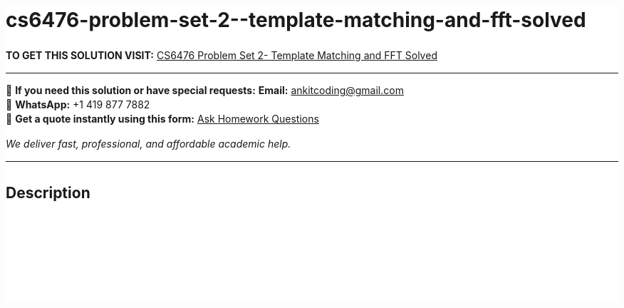 # cs6476-problem-set-2--template-matching-and-fft-solved
**TO GET THIS SOLUTION VISIT:** [CS6476 Problem Set 2- Template Matching and FFT Solved](https://www.ankitcodinghub.com/product/cs6476-solved-4/)


---

📩 **If you need this solution or have special requests:** **Email:** ankitcoding@gmail.com  
📱 **WhatsApp:** +1 419 877 7882  
📄 **Get a quote instantly using this form:** [Ask Homework Questions](https://www.ankitcodinghub.com/services/ask-homework-questions/)

*We deliver fast, professional, and affordable academic help.*

---

<h2>Description</h2>



<div class="kk-star-ratings kksr-auto kksr-align-center kksr-valign-top" data-payload="{&quot;align&quot;:&quot;center&quot;,&quot;id&quot;:&quot;124320&quot;,&quot;slug&quot;:&quot;default&quot;,&quot;valign&quot;:&quot;top&quot;,&quot;ignore&quot;:&quot;&quot;,&quot;reference&quot;:&quot;auto&quot;,&quot;class&quot;:&quot;&quot;,&quot;count&quot;:&quot;3&quot;,&quot;legendonly&quot;:&quot;&quot;,&quot;readonly&quot;:&quot;&quot;,&quot;score&quot;:&quot;5&quot;,&quot;starsonly&quot;:&quot;&quot;,&quot;best&quot;:&quot;5&quot;,&quot;gap&quot;:&quot;4&quot;,&quot;greet&quot;:&quot;Rate this product&quot;,&quot;legend&quot;:&quot;5\/5 - (3 votes)&quot;,&quot;size&quot;:&quot;24&quot;,&quot;title&quot;:&quot;CS6476 Problem Set 2- Template Matching and FFT  Solved&quot;,&quot;width&quot;:&quot;138&quot;,&quot;_legend&quot;:&quot;{score}\/{best} - ({count} {votes})&quot;,&quot;font_factor&quot;:&quot;1.25&quot;}">

<div class="kksr-stars">

<div class="kksr-stars-inactive">
            <div class="kksr-star" data-star="1" style="padding-right: 4px">


<div class="kksr-icon" style="width: 24px; height: 24px;"></div>
        </div>
            <div class="kksr-star" data-star="2" style="padding-right: 4px">


<div class="kksr-icon" style="width: 24px; height: 24px;"></div>
        </div>
            <div class="kksr-star" data-star="3" style="padding-right: 4px">


<div class="kksr-icon" style="width: 24px; height: 24px;"></div>
        </div>
            <div class="kksr-star" data-star="4" style="padding-right: 4px">


<div class="kksr-icon" style="width: 24px; height: 24px;"></div>
        </div>
            <div class="kksr-star" data-star="5" style="padding-right: 4px">


<div class="kksr-icon" style="width: 24px; height: 24px;"></div>
        </div>
    </div>
